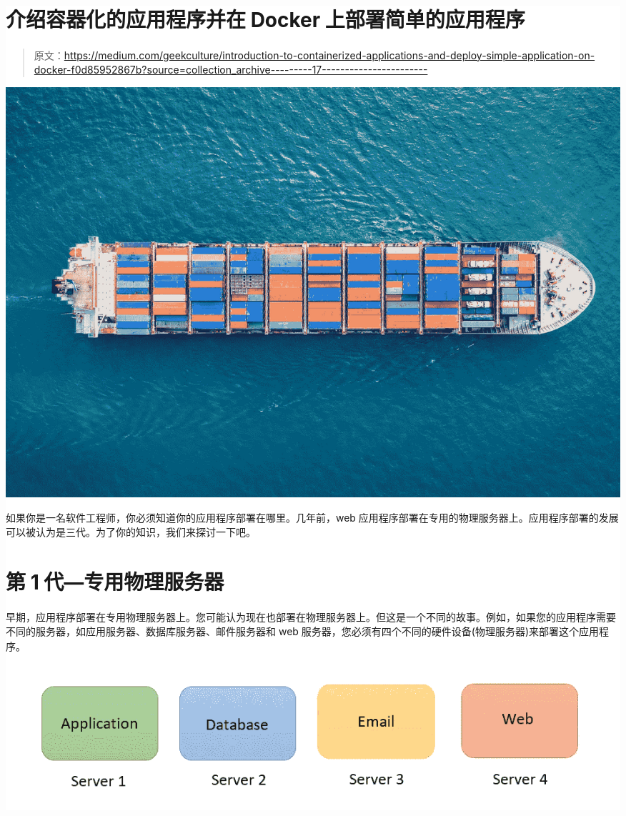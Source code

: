 # 介绍容器化的应用程序并在 Docker 上部署简单的应用程序

> 原文：<https://medium.com/geekculture/introduction-to-containerized-applications-and-deploy-simple-application-on-docker-f0d85952867b?source=collection_archive---------17----------------------->

![](img/77872477f0cda3b3cc167067870d4465.png)

如果你是一名软件工程师，你必须知道你的应用程序部署在哪里。几年前，web 应用程序部署在专用的物理服务器上。应用程序部署的发展可以被认为是三代。为了你的知识，我们来探讨一下吧。

# 第 1 代—专用物理服务器

早期，应用程序部署在专用物理服务器上。您可能认为现在也部署在物理服务器上。但这是一个不同的故事。例如，如果您的应用程序需要不同的服务器，如应用服务器、数据库服务器、邮件服务器和 web 服务器，您必须有四个不同的硬件设备(物理服务器)来部署这个应用程序。

![](img/ff38b4210a0843bb0e55ee5edf182a82.png)

